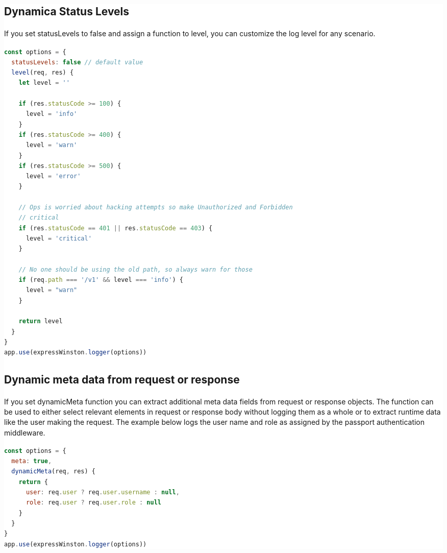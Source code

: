 ## Dynamica Status Levels

If you set statusLevels to false and assign a function to level, you can
customize the log level for any scenario.

```js
const options = {
  statusLevels: false // default value
  level(req, res) {
    let level = '' 

    if (res.statusCode >= 100) {
      level = 'info'
    }
    if (res.statusCode >= 400) {
      level = 'warn'
    }
    if (res.statusCode >= 500) {
      level = 'error'
    }

    // Ops is worried about hacking attempts so make Unauthorized and Forbidden
    // critical
    if (res.statusCode == 401 || res.statusCode == 403) {
      level = 'critical'
    }

    // No one should be using the old path, so always warn for those
    if (req.path === '/v1' && level === 'info') {
      level = "warn"
    }

    return level
  }
}
app.use(expressWinston.logger(options))
```

## Dynamic meta data from request or response

If you set dynamicMeta function you can extract additional meta data fields
from request or response objects. The function can be used to either select
relevant elements in request or response body without logging them as a whole
or to extract runtime data like the user making the request. The example below
logs the user name and role as assigned by the passport authentication
middleware.

```js
const options = {
  meta: true,
  dynamicMeta(req, res) {
    return {
      user: req.user ? req.user.username : null,
      role: req.user ? req.user.role : null
    }
  }
}
app.use(expressWinston.logger(options))
```
